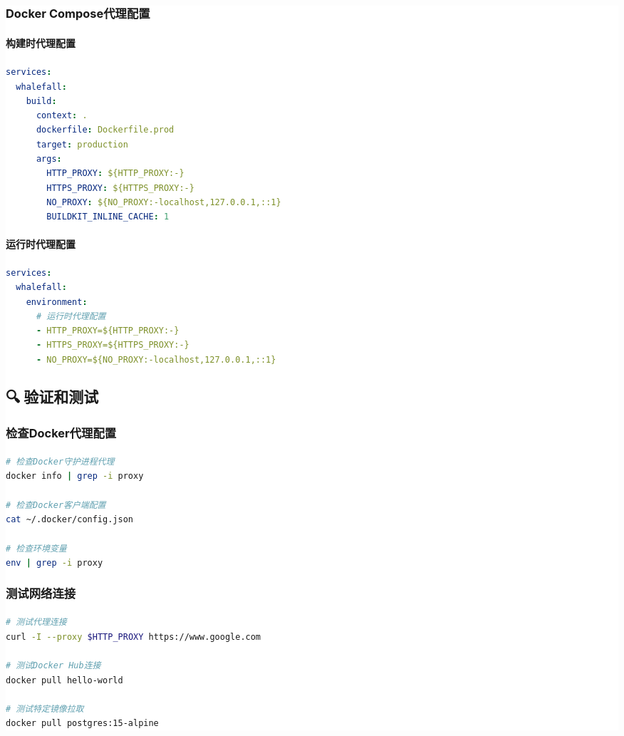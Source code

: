 ### Docker Compose代理配置

#### 构建时代理配置

```yaml
services:
  whalefall:
    build:
      context: .
      dockerfile: Dockerfile.prod
      target: production
      args:
        HTTP_PROXY: ${HTTP_PROXY:-}
        HTTPS_PROXY: ${HTTPS_PROXY:-}
        NO_PROXY: ${NO_PROXY:-localhost,127.0.0.1,::1}
        BUILDKIT_INLINE_CACHE: 1
```

#### 运行时代理配置

```yaml
services:
  whalefall:
    environment:
      # 运行时代理配置
      - HTTP_PROXY=${HTTP_PROXY:-}
      - HTTPS_PROXY=${HTTPS_PROXY:-}
      - NO_PROXY=${NO_PROXY:-localhost,127.0.0.1,::1}
```

## 🔍 验证和测试

### 检查Docker代理配置

```bash
# 检查Docker守护进程代理
docker info | grep -i proxy

# 检查Docker客户端配置
cat ~/.docker/config.json

# 检查环境变量
env | grep -i proxy
```

### 测试网络连接

```bash
# 测试代理连接
curl -I --proxy $HTTP_PROXY https://www.google.com

# 测试Docker Hub连接
docker pull hello-world

# 测试特定镜像拉取
docker pull postgres:15-alpine
```

